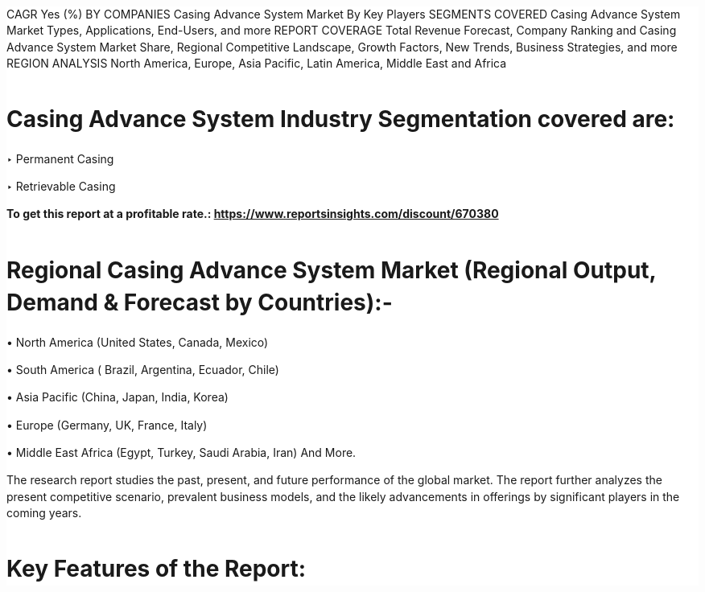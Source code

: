 <tr>
<td>CAGR</td>
<td>Yes (%)</td>
</tr>
</tr>
<tr>
<td>BY COMPANIES</td>
<td>Casing Advance System Market By Key Players</td>
</tr>
<tr>
<td>SEGMENTS COVERED</td>
<td>Casing Advance System Market Types, Applications, End-Users, and more</td>
</tr>
<tr>
<td>REPORT COVERAGE</td>
<td>Total Revenue Forecast, Company Ranking and Casing Advance System Market Share, Regional Competitive Landscape, Growth Factors, New Trends, Business Strategies, and more</td>
</tr>
<tr>
<td>REGION ANALYSIS</td>
<td>North America, Europe, Asia Pacific, Latin America, Middle East and Africa</td>
</tr>
</table>

# <strong>Casing Advance System Industry Segmentation covered are:</strong>

‣ Permanent Casing

‣ Retrievable Casing

<strong>To get this report at a profitable rate.: <a href=https://www.reportsinsights.com/discount/670380>https://www.reportsinsights.com/discount/670380</a></strong>

# <strong>Regional Casing Advance System Market (Regional Output, Demand &amp; Forecast by Countries):-</strong>

• North America (United States, Canada, Mexico)

• South America ( Brazil, Argentina, Ecuador, Chile)

• Asia Pacific (China, Japan, India, Korea)

• Europe (Germany, UK, France, Italy)

• Middle East Africa (Egypt, Turkey, Saudi Arabia, Iran) And More.

The research report studies the past, present, and future performance of the global market. The report further analyzes the present competitive scenario, prevalent business models, and the likely advancements in offerings by significant players in the coming years.

# <strong>Key Features of the Report:</strong>
